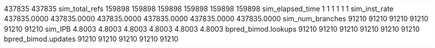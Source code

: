 <td class='x23'>437835</td>
<td class='x23'>437835</td>
 </tr>
 <tr height='20' style='mso-height-source:userset;height:15.6pt' id='r2'>
<td height='18' class='x21' style='height:14.1pt;'>sim_total_refs</td>
<td class='x23'>159898</td>
<td class='x23'>159898</td>
<td class='x23'>159898</td>
<td class='x23'>159898</td>
<td class='x23'>159898</td>
<td class='x23'>159898</td>
 </tr>
 <tr height='20' style='mso-height-source:userset;height:15.6pt' id='r3'>
<td height='18' class='x21' style='height:14.1pt;'>sim_elapsed_time</td>
<td class='x23'>1</td>
<td class='x23'>1</td>
<td class='x23'>1</td>
<td class='x23'>1</td>
<td class='x23'>1</td>
<td class='x23'>1</td>
 </tr>
 <tr height='20' style='mso-height-source:userset;height:15.6pt' id='r4'>
<td height='18' class='x21' style='height:14.1pt;'>sim_inst_rate</td>
<td class='x23'>437835.0000</td>
<td class='x23'>437835.0000</td>
<td class='x23'>437835.0000</td>
<td class='x23'>437835.0000</td>
<td class='x23'>437835.0000</td>
<td class='x23'>437835.0000</td>
 </tr>
 <tr height='20' style='mso-height-source:userset;height:15.6pt' id='r5'>
<td height='18' class='x21' style='height:14.1pt;'>sim_num_branches</td>
<td class='x23'>91210</td>
<td class='x23'>91210</td>
<td class='x23'>91210</td>
<td class='x23'>91210</td>
<td class='x23'>91210</td>
<td class='x23'>91210</td>
 </tr>
 <tr height='20' style='mso-height-source:userset;height:15.6pt' id='r6'>
<td height='18' class='x21' style='height:14.1pt;'>sim_IPB</td>
<td class='x23'>4.8003</td>
<td class='x23'>4.8003</td>
<td class='x23'>4.8003</td>
<td class='x23'>4.8003</td>
<td class='x23'>4.8003</td>
<td class='x23'>4.8003</td>
 </tr>
 <tr height='20' style='mso-height-source:userset;height:15.6pt' id='r7'>
<td height='18' class='x21' style='height:14.1pt;'>bpred_bimod.lookups</td>
<td class='x23'>91210</td>
<td class='x23'>91210</td>
<td class='x23'>91210</td>
<td class='x23'>91210</td>
<td class='x23'>91210</td>
<td class='x23'>91210</td>
 </tr>
 <tr height='20' style='mso-height-source:userset;height:15.6pt' id='r8'>
<td height='18' class='x21' style='height:14.1pt;'>bpred_bimod.updates</td>
<td class='x23'>91210</td>
<td class='x23'>91210</td>
<td class='x23'>91210</td>
<td class='x23'>91210</td>
<td class='x23'>91210</td>